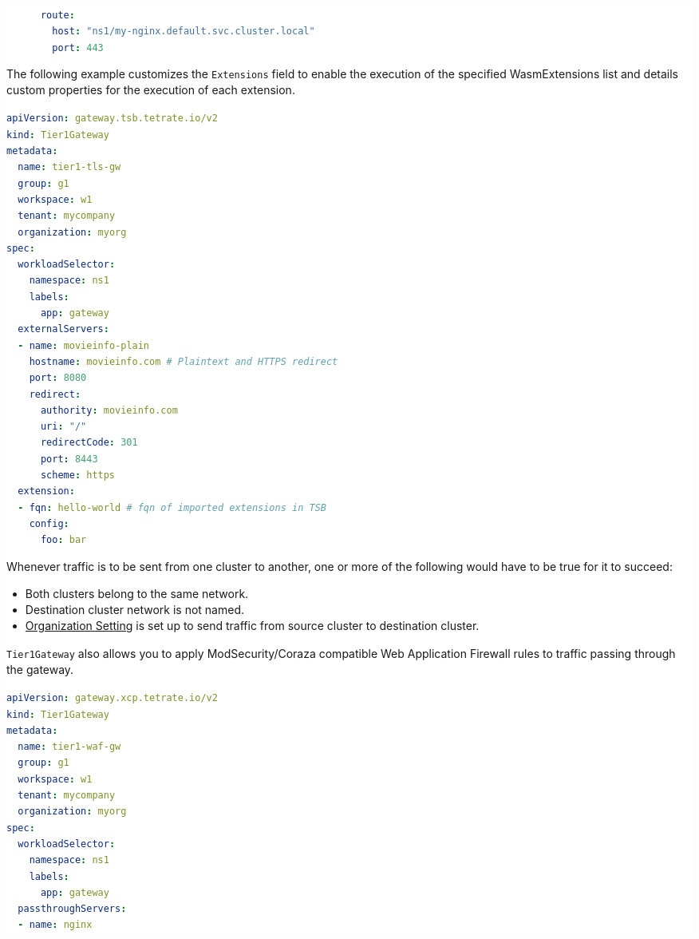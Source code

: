```yaml
      route:
        host: "ns1/my-nginx.default.svc.cluster.local"
        port: 443
```

The following example customizes the `Extensions` field to enable
the execution of the specified WasmExtensions list and details
custom properties for the execution of each extension.

```yaml
apiVersion: gateway.tsb.tetrate.io/v2
kind: Tier1Gateway
metadata:
  name: tier1-tls-gw
  group: g1
  workspace: w1
  tenant: mycompany
  organization: myorg
spec:
  workloadSelector:
    namespace: ns1
    labels:
      app: gateway
  externalServers:
  - name: movieinfo-plain
    hostname: movieinfo.com # Plaintext and HTTPS redirect
    port: 8080
    redirect:
      authority: movieinfo.com
      uri: "/"
      redirectCode: 301
      port: 8443
      scheme: https
  extension:
  - fqn: hello-world # fqn of imported extensions in TSB
    config:
      foo: bar
```

Whenever traffic is to be sent from one cluster to another, one or more of
the following would have to be true for it to succeed:
- Both clusters belong to the same network.
- Destination cluster network is not named.
- [Organization Setting](https://docs.tetrate.io/service-bridge/en-us/refs/tsb/v2/organization_setting#organizationsetting)
is set up to send traffic from source cluster to destination cluster.

`Tier1Gateway` also allows you to apply ModSecurity/Coraza compatible Web
Application Firewall rules to traffic passing through the gateway.

```yaml
apiVersion: gateway.xcp.tetrate.io/v2
kind: Tier1Gateway
metadata:
  name: tier1-waf-gw
  group: g1
  workspace: w1
  tenant: mycompany
  organization: myorg
spec:
  workloadSelector:
    namespace: ns1
    labels:
      app: gateway
  passthroughServers:
  - name: nginx
```